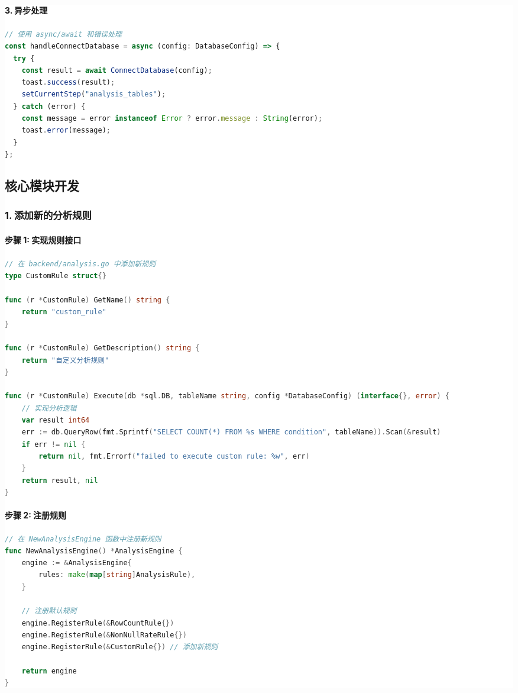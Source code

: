 #### 3. 异步处理
```typescript
// 使用 async/await 和错误处理
const handleConnectDatabase = async (config: DatabaseConfig) => {
  try {
    const result = await ConnectDatabase(config);
    toast.success(result);
    setCurrentStep("analysis_tables");
  } catch (error) {
    const message = error instanceof Error ? error.message : String(error);
    toast.error(message);
  }
};
```

## 核心模块开发

### 1. 添加新的分析规则

#### 步骤 1: 实现规则接口
```go
// 在 backend/analysis.go 中添加新规则
type CustomRule struct{}

func (r *CustomRule) GetName() string {
    return "custom_rule"
}

func (r *CustomRule) GetDescription() string {
    return "自定义分析规则"
}

func (r *CustomRule) Execute(db *sql.DB, tableName string, config *DatabaseConfig) (interface{}, error) {
    // 实现分析逻辑
    var result int64
    err := db.QueryRow(fmt.Sprintf("SELECT COUNT(*) FROM %s WHERE condition", tableName)).Scan(&result)
    if err != nil {
        return nil, fmt.Errorf("failed to execute custom rule: %w", err)
    }
    return result, nil
}
```

#### 步骤 2: 注册规则
```go
// 在 NewAnalysisEngine 函数中注册新规则
func NewAnalysisEngine() *AnalysisEngine {
    engine := &AnalysisEngine{
        rules: make(map[string]AnalysisRule),
    }

    // 注册默认规则
    engine.RegisterRule(&RowCountRule{})
    engine.RegisterRule(&NonNullRateRule{})
    engine.RegisterRule(&CustomRule{}) // 添加新规则

    return engine
}
```
